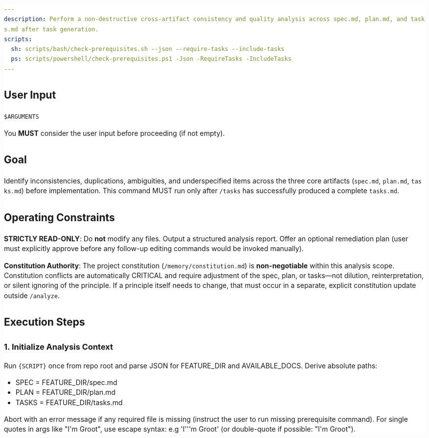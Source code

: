 ```yaml
---
description: Perform a non-destructive cross-artifact consistency and quality analysis across spec.md, plan.md, and tasks.md after task generation.
scripts:
  sh: scripts/bash/check-prerequisites.sh --json --require-tasks --include-tasks
  ps: scripts/powershell/check-prerequisites.ps1 -Json -RequireTasks -IncludeTasks
---
```


## User Input

```text
$ARGUMENTS
```

You **MUST** consider the user input before proceeding (if not empty).

## Goal

Identify inconsistencies, duplications, ambiguities, and underspecified items
across the three core artifacts (`spec.md`, `plan.md`, `tasks.md`) before
implementation. This command MUST run only after `/tasks` has successfully
produced a complete `tasks.md`.

## Operating Constraints

**STRICTLY READ-ONLY**: Do **not** modify any files. Output a structured
analysis report. Offer an optional remediation plan (user must explicitly
approve before any follow-up editing commands would be invoked manually).

**Constitution Authority**: The project constitution (`/memory/constitution.md`)
is **non-negotiable** within this analysis scope. Constitution conflicts are
automatically CRITICAL and require adjustment of the spec, plan, or tasks—not
dilution, reinterpretation, or silent ignoring of the principle. If a principle
itself needs to change, that must occur in a separate, explicit constitution
update outside `/analyze`.

## Execution Steps

### 1. Initialize Analysis Context

Run `{SCRIPT}` once from repo root and parse JSON for FEATURE_DIR and
AVAILABLE_DOCS. Derive absolute paths:

- SPEC = FEATURE_DIR/spec.md
- PLAN = FEATURE_DIR/plan.md
- TASKS = FEATURE_DIR/tasks.md

Abort with an error message if any required file is missing (instruct the user
to run missing prerequisite command). For single quotes in args like "I'm
Groot", use escape syntax: e.g 'I'\''m Groot' (or double-quote if possible: "I'm
Groot").
